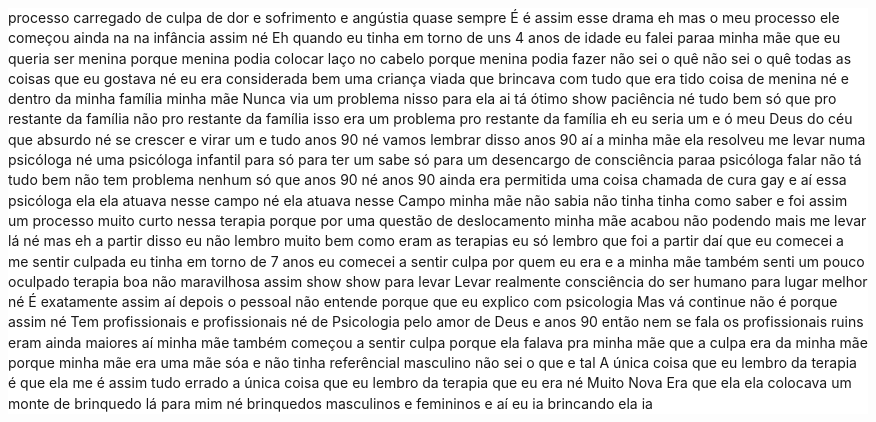 processo carregado de culpa de dor e
sofrimento e angústia quase sempre É é
assim esse drama eh mas o meu processo
ele começou ainda na na infância assim
né Eh quando eu tinha em torno de uns 4
anos de idade eu falei paraa minha mãe
que eu queria ser menina porque menina
podia colocar laço no cabelo porque
menina podia fazer não sei o quê não sei
o quê todas as coisas que eu gostava né
eu era considerada bem uma criança viada
que brincava com tudo que era tido coisa
de menina né e dentro da minha família
minha mãe Nunca via um problema nisso
para ela ai tá ótimo show paciência né
tudo bem só que pro restante da família
não pro restante da família isso era um
problema pro restante da família eh eu
seria um e ó meu Deus do céu que
absurdo né se crescer e virar um e
tudo anos 90 né vamos lembrar disso anos
90 aí a minha mãe ela resolveu me levar
numa psicóloga né uma psicóloga infantil
para só para ter um sabe só para um
desencargo de consciência paraa
psicóloga falar não tá tudo bem não tem
problema nenhum só que anos 90 né anos
90 ainda era permitida uma coisa chamada
de cura gay e aí essa psicóloga ela ela
atuava nesse campo né ela atuava nesse
Campo minha mãe não sabia não tinha
tinha como saber e foi assim um processo
muito curto nessa terapia porque por uma
questão de deslocamento minha mãe acabou
não podendo mais me levar lá né mas eh a
partir disso eu não lembro muito bem
como eram as terapias eu só lembro que
foi a partir daí que eu comecei a me
sentir culpada eu tinha em torno de 7
anos eu comecei a sentir culpa por quem
eu era e a minha mãe também senti um
pouco oculpado terapia boa não
maravilhosa assim show show para levar
Levar realmente consciência do ser
humano para lugar melhor né É exatamente
assim aí depois o pessoal não entende
porque que eu explico com psicologia Mas
vá continue não é porque assim né Tem
profissionais e profissionais né de
Psicologia pelo amor de Deus e anos 90
então nem se fala os profissionais ruins
eram ainda maiores aí minha mãe também
começou a sentir culpa porque ela falava
pra minha mãe que a culpa era da minha
mãe porque minha mãe era uma mãe sóa e
não tinha referêncial masculino não sei
o que e tal A única coisa que eu lembro
da terapia é que ela me é assim tudo
errado
a única coisa que eu lembro da terapia
que eu era né Muito Nova Era que ela ela
colocava um monte de brinquedo lá para
mim né brinquedos masculinos e
femininos e aí eu ia brincando ela ia
